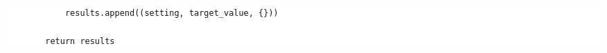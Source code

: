 ```
            results.append((setting, target_value, {}))
        
        return results
```







